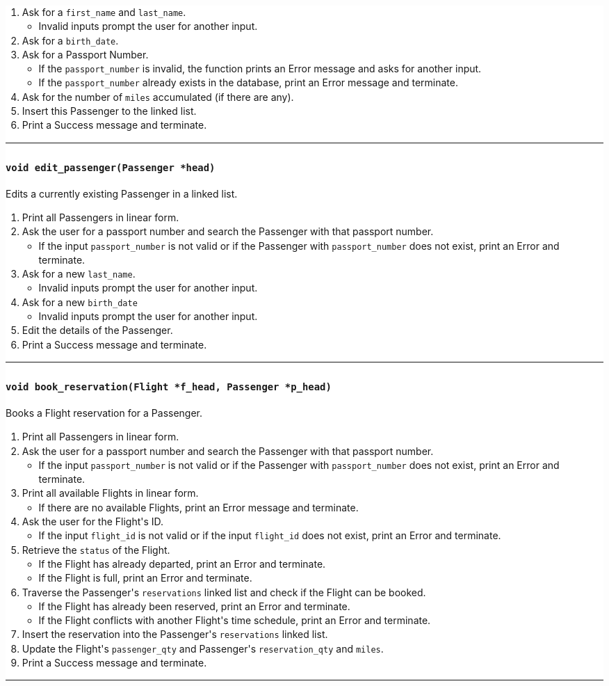 1. Ask for a `first_name` and `last_name`.
   - Invalid inputs prompt the user for another input.
2. Ask for a `birth_date`.
3. Ask for a Passport Number.
   - If the `passport_number` is invalid, the function prints an Error message and asks for another input.
   - If the `passport_number` already exists in the database, print an Error message and terminate.
4. Ask for the number of `miles` accumulated (if there are any).
5. Insert this Passenger to the linked list.
6. Print a Success message and terminate.

---

### `void edit_passenger(Passenger *head)`

Edits a currently existing Passenger in a linked list.

1. Print all Passengers in linear form.
2. Ask the user for a passport number and search the Passenger with that passport number.
   - If the input `passport_number` is not valid or if the Passenger with `passport_number` does not exist, print an Error and terminate.
3. Ask for a new `last_name`.
   - Invalid inputs prompt the user for another input.
4. Ask for a new `birth_date`
   - Invalid inputs prompt the user for another input.
5. Edit the details of the Passenger.
6. Print a Success message and terminate.

---

### `void book_reservation(Flight *f_head, Passenger *p_head)`

Books a Flight reservation for a Passenger.

1. Print all Passengers in linear form.
2. Ask the user for a passport number and search the Passenger with that passport number.
   - If the input `passport_number` is not valid or if the Passenger with `passport_number` does not exist, print an Error and terminate.
3. Print all available Flights in linear form.
   - If there are no available Flights, print an Error message and terminate.
4. Ask the user for the Flight's ID.
   - If the input `flight_id` is not valid or if the input `flight_id` does not exist, print an Error and terminate.
5. Retrieve the `status` of the Flight.
   - If the Flight has already departed, print an Error and terminate.
   - If the Flight is full, print an Error and terminate.
6. Traverse the Passenger's `reservations` linked list and check if the Flight can be booked.
   - If the Flight has already been reserved, print an Error and terminate.
   - If the Flight conflicts with another Flight's time schedule, print an Error and terminate.
7. Insert the reservation into the Passenger's `reservations` linked list.
8. Update the Flight's `passenger_qty` and Passenger's `reservation_qty` and `miles`.
9. Print a Success message and terminate.

---